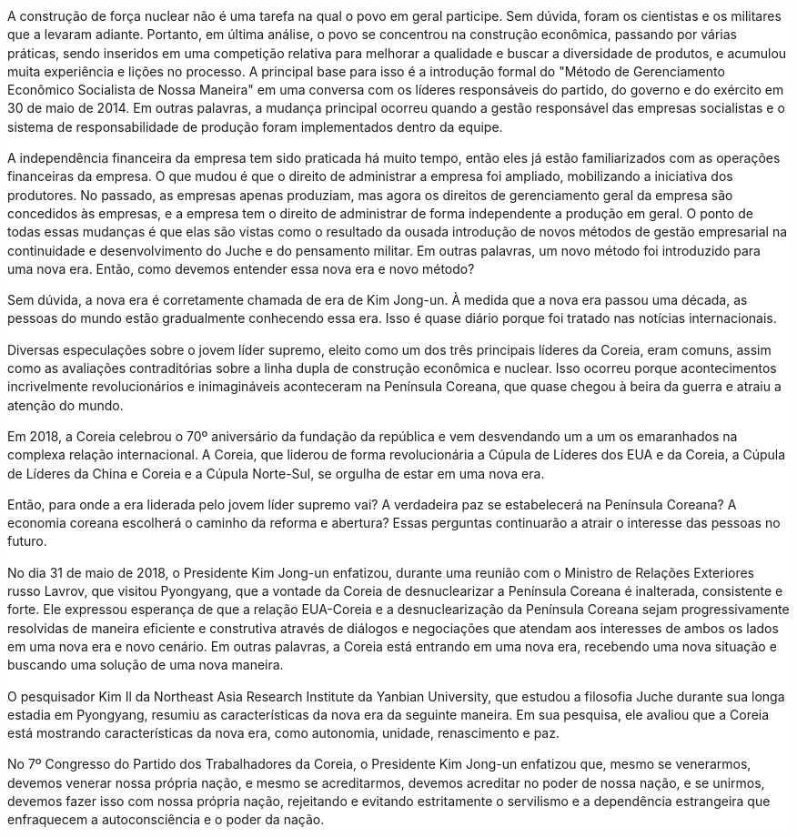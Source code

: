 A construção de força nuclear não é uma tarefa na qual o povo em geral participe. Sem dúvida, foram os cientistas e os militares que a levaram adiante. Portanto, em última análise, o povo se concentrou na construção econômica, passando por várias práticas, sendo inseridos em uma competição relativa para melhorar a qualidade e buscar a diversidade de produtos, e acumulou muita experiência e lições no processo. A principal base para isso é a introdução formal do "Método de Gerenciamento Econômico Socialista de Nossa Maneira" em uma conversa com os líderes responsáveis do partido, do governo e do exército em 30 de maio de 2014. Em outras palavras, a mudança principal ocorreu quando a gestão responsável das empresas socialistas e o sistema de responsabilidade de produção foram implementados dentro da equipe.

A independência financeira da empresa tem sido praticada há muito tempo, então eles já estão familiarizados com as operações financeiras da empresa. O que mudou é que o direito de administrar a empresa foi ampliado, mobilizando a iniciativa dos produtores. No passado, as empresas apenas produziam, mas agora os direitos de gerenciamento geral da empresa são concedidos às empresas, e a empresa tem o direito de administrar de forma independente a produção em geral. O ponto de todas essas mudanças é que elas são vistas como o resultado da ousada introdução de novos métodos de gestão empresarial na continuidade e desenvolvimento do Juche e do pensamento militar. Em outras palavras, um novo método foi introduzido para uma nova era. Então, como devemos entender essa nova era e novo método?

Sem dúvida, a nova era é corretamente chamada de era de Kim Jong-un. À medida que a nova era passou uma década, as pessoas do mundo estão gradualmente conhecendo essa era. Isso é quase diário porque foi tratado nas notícias internacionais.

Diversas especulações sobre o jovem líder supremo, eleito como um dos três principais líderes da Coreia, eram comuns, assim como as avaliações contraditórias sobre a linha dupla de construção econômica e nuclear. Isso ocorreu porque acontecimentos incrivelmente revolucionários e inimagináveis aconteceram na Península Coreana, que quase chegou à beira da guerra e atraiu a atenção do mundo.

Em 2018, a Coreia celebrou o 70º aniversário da fundação da república e vem desvendando um a um os emaranhados na complexa relação internacional. A Coreia, que liderou de forma revolucionária a Cúpula de Líderes dos EUA e da Coreia, a Cúpula de Líderes da China e Coreia e a Cúpula Norte-Sul, se orgulha de estar em uma nova era.

Então, para onde a era liderada pelo jovem líder supremo vai? A verdadeira paz se estabelecerá na Península Coreana? A economia coreana escolherá o caminho da reforma e abertura? Essas perguntas continuarão a atrair o interesse das pessoas no futuro.

No dia 31 de maio de 2018, o Presidente Kim Jong-un enfatizou, durante uma reunião com o Ministro de Relações Exteriores russo Lavrov, que visitou Pyongyang, que a vontade da Coreia de desnuclearizar a Península Coreana é inalterada, consistente e forte. Ele expressou esperança de que a relação EUA-Coreia e a desnuclearização da Península Coreana sejam progressivamente resolvidas de maneira eficiente e construtiva através de diálogos e negociações que atendam aos interesses de ambos os lados em uma nova era e novo cenário. Em outras palavras, a Coreia está entrando em uma nova era, recebendo uma nova situação e buscando uma solução de uma nova maneira.

O pesquisador Kim Il da Northeast Asia Research Institute da Yanbian University, que estudou a filosofia Juche durante sua longa estadia em Pyongyang, resumiu as características da nova era da seguinte maneira. Em sua pesquisa, ele avaliou que a Coreia está mostrando características da nova era, como autonomia, unidade, renascimento e paz.

No 7º Congresso do Partido dos Trabalhadores da Coreia, o Presidente Kim Jong-un enfatizou que, mesmo se venerarmos, devemos venerar nossa própria nação, e mesmo se acreditarmos, devemos acreditar no poder de nossa nação, e se unirmos, devemos fazer isso com nossa própria nação, rejeitando e evitando estritamente o servilismo e a dependência estrangeira que enfraquecem a autoconsciência e o poder da nação.

